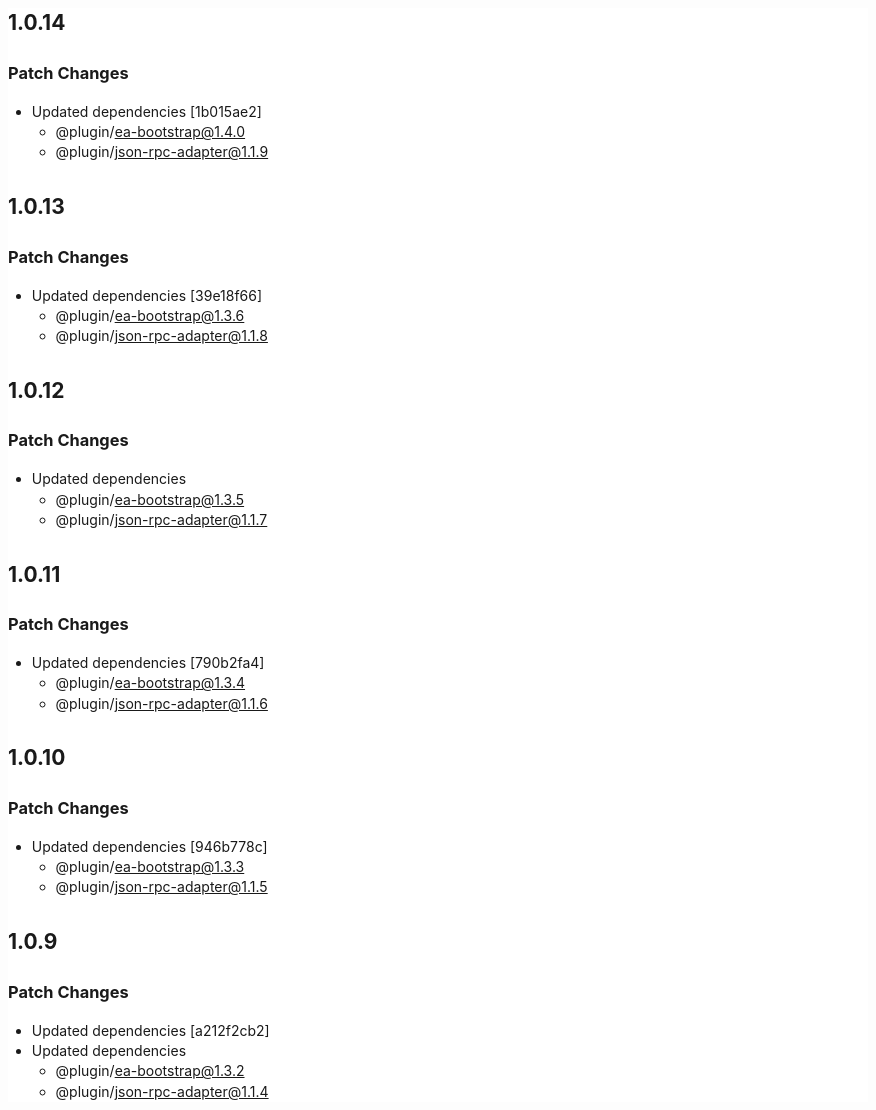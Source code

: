 ## 1.0.14

### Patch Changes

- Updated dependencies [1b015ae2]
  - @plugin/ea-bootstrap@1.4.0
  - @plugin/json-rpc-adapter@1.1.9

## 1.0.13

### Patch Changes

- Updated dependencies [39e18f66]
  - @plugin/ea-bootstrap@1.3.6
  - @plugin/json-rpc-adapter@1.1.8

## 1.0.12

### Patch Changes

- Updated dependencies
  - @plugin/ea-bootstrap@1.3.5
  - @plugin/json-rpc-adapter@1.1.7

## 1.0.11

### Patch Changes

- Updated dependencies [790b2fa4]
  - @plugin/ea-bootstrap@1.3.4
  - @plugin/json-rpc-adapter@1.1.6

## 1.0.10

### Patch Changes

- Updated dependencies [946b778c]
  - @plugin/ea-bootstrap@1.3.3
  - @plugin/json-rpc-adapter@1.1.5

## 1.0.9

### Patch Changes

- Updated dependencies [a212f2cb2]
- Updated dependencies
  - @plugin/ea-bootstrap@1.3.2
  - @plugin/json-rpc-adapter@1.1.4
